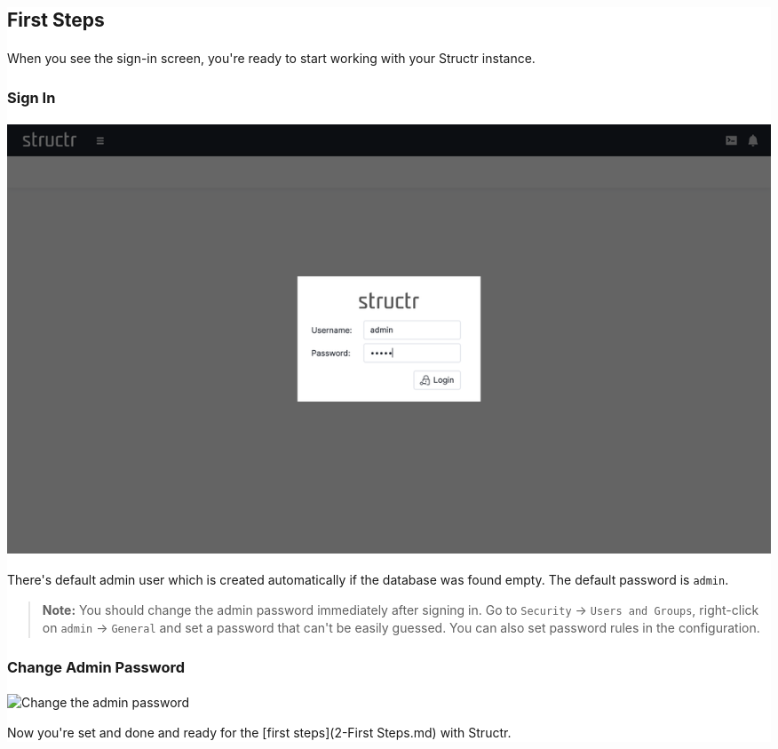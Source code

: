 ## First Steps 

When you see the sign-in screen, you're ready to start working with your Structr instance.

### Sign In

![Sign-in Screen](sign-in.png)

There's default admin user which is created automatically if the database was found empty. The default password is `admin`.

>**Note:** You should change the admin password immediately after signing in. Go to `Security` → `Users and Groups`, right-click on `admin` → `General` and set a password that can't be easily guessed. You can also set password rules in the configuration.

### Change Admin Password

![Change the admin password](security_change-admin-password.png)

Now you're set and done and ready for the [first steps](2-First Steps.md) with Structr.